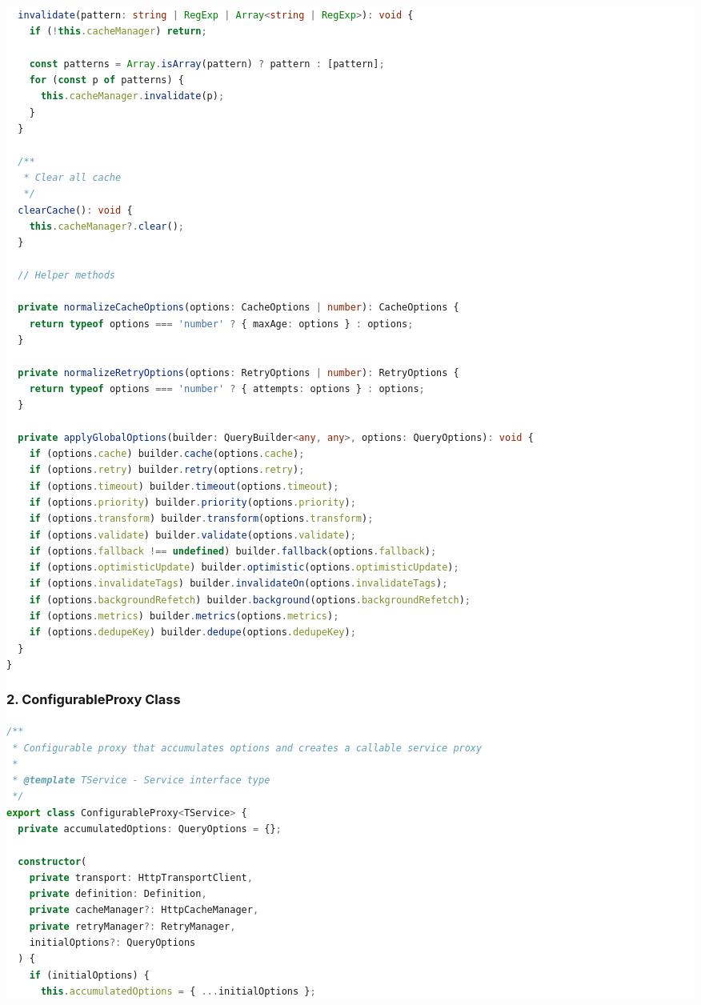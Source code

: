 ```typescript
  invalidate(pattern: string | RegExp | Array<string | RegExp>): void {
    if (!this.cacheManager) return;

    const patterns = Array.isArray(pattern) ? pattern : [pattern];
    for (const p of patterns) {
      this.cacheManager.invalidate(p);
    }
  }

  /**
   * Clear all cache
   */
  clearCache(): void {
    this.cacheManager?.clear();
  }

  // Helper methods

  private normalizeCacheOptions(options: CacheOptions | number): CacheOptions {
    return typeof options === 'number' ? { maxAge: options } : options;
  }

  private normalizeRetryOptions(options: RetryOptions | number): RetryOptions {
    return typeof options === 'number' ? { attempts: options } : options;
  }

  private applyGlobalOptions(builder: QueryBuilder<any, any>, options: QueryOptions): void {
    if (options.cache) builder.cache(options.cache);
    if (options.retry) builder.retry(options.retry);
    if (options.timeout) builder.timeout(options.timeout);
    if (options.priority) builder.priority(options.priority);
    if (options.transform) builder.transform(options.transform);
    if (options.validate) builder.validate(options.validate);
    if (options.fallback !== undefined) builder.fallback(options.fallback);
    if (options.optimisticUpdate) builder.optimistic(options.optimisticUpdate);
    if (options.invalidateTags) builder.invalidateOn(options.invalidateTags);
    if (options.backgroundRefetch) builder.background(options.backgroundRefetch);
    if (options.metrics) builder.metrics(options.metrics);
    if (options.dedupeKey) builder.dedupe(options.dedupeKey);
  }
}
```

### 2. ConfigurableProxy Class

```typescript
/**
 * Configurable proxy that accumulates options and creates a callable service proxy
 *
 * @template TService - Service interface type
 */
export class ConfigurableProxy<TService> {
  private accumulatedOptions: QueryOptions = {};

  constructor(
    private transport: HttpTransportClient,
    private definition: Definition,
    private cacheManager?: HttpCacheManager,
    private retryManager?: RetryManager,
    initialOptions?: QueryOptions
  ) {
    if (initialOptions) {
      this.accumulatedOptions = { ...initialOptions };
```